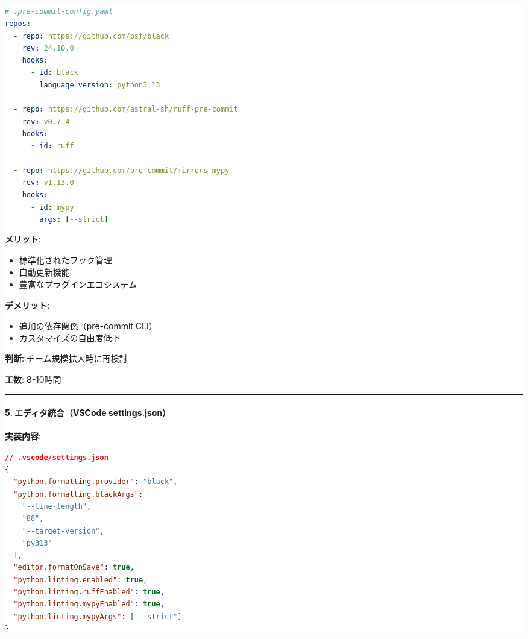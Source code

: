 ```yaml
# .pre-commit-config.yaml
repos:
  - repo: https://github.com/psf/black
    rev: 24.10.0
    hooks:
      - id: black
        language_version: python3.13

  - repo: https://github.com/astral-sh/ruff-pre-commit
    rev: v0.7.4
    hooks:
      - id: ruff

  - repo: https://github.com/pre-commit/mirrors-mypy
    rev: v1.13.0
    hooks:
      - id: mypy
        args: [--strict]
```

**メリット**:

- 標準化されたフック管理
- 自動更新機能
- 豊富なプラグインエコシステム

**デメリット**:

- 追加の依存関係（pre-commit CLI）
- カスタマイズの自由度低下

**判断**: チーム規模拡大時に再検討

**工数**: 8-10時間

---

#### 5. エディタ統合（VSCode settings.json）

**実装内容**:

```json
// .vscode/settings.json
{
  "python.formatting.provider": "black",
  "python.formatting.blackArgs": [
    "--line-length",
    "88",
    "--target-version",
    "py313"
  ],
  "editor.formatOnSave": true,
  "python.linting.enabled": true,
  "python.linting.ruffEnabled": true,
  "python.linting.mypyEnabled": true,
  "python.linting.mypyArgs": ["--strict"]
}
```
